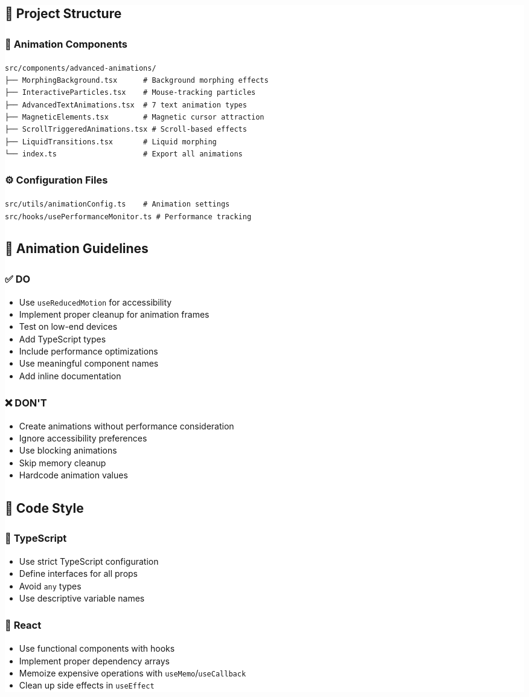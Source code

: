 ## 📁 **Project Structure**

### 🎨 **Animation Components**
```
src/components/advanced-animations/
├── MorphingBackground.tsx      # Background morphing effects
├── InteractiveParticles.tsx    # Mouse-tracking particles
├── AdvancedTextAnimations.tsx  # 7 text animation types
├── MagneticElements.tsx        # Magnetic cursor attraction
├── ScrollTriggeredAnimations.tsx # Scroll-based effects
├── LiquidTransitions.tsx       # Liquid morphing
└── index.ts                    # Export all animations
```

### ⚙️ **Configuration Files**
```
src/utils/animationConfig.ts    # Animation settings
src/hooks/usePerformanceMonitor.ts # Performance tracking
```

## 🎨 **Animation Guidelines**

### ✅ **DO**
- Use `useReducedMotion` for accessibility
- Implement proper cleanup for animation frames
- Test on low-end devices
- Add TypeScript types
- Include performance optimizations
- Use meaningful component names
- Add inline documentation

### ❌ **DON'T**
- Create animations without performance consideration
- Ignore accessibility preferences
- Use blocking animations
- Skip memory cleanup
- Hardcode animation values

## 📝 **Code Style**

### 🎯 **TypeScript**
- Use strict TypeScript configuration
- Define interfaces for all props
- Avoid `any` types
- Use descriptive variable names

### 🎨 **React**
- Use functional components with hooks
- Implement proper dependency arrays
- Memoize expensive operations with `useMemo`/`useCallback`
- Clean up side effects in `useEffect`
